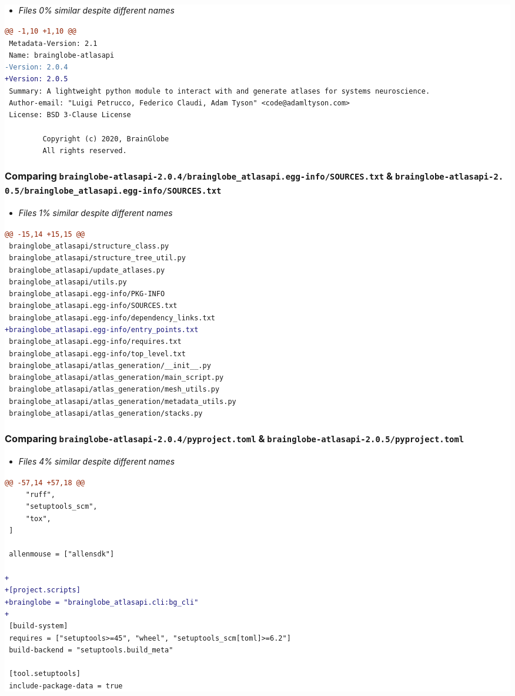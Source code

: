  * *Files 0% similar despite different names*

```diff
@@ -1,10 +1,10 @@
 Metadata-Version: 2.1
 Name: brainglobe-atlasapi
-Version: 2.0.4
+Version: 2.0.5
 Summary: A lightweight python module to interact with and generate atlases for systems neuroscience.
 Author-email: "Luigi Petrucco, Federico Claudi, Adam Tyson" <code@adamltyson.com>
 License: BSD 3-Clause License
         
         Copyright (c) 2020, BrainGlobe
         All rights reserved.
```

### Comparing `brainglobe-atlasapi-2.0.4/brainglobe_atlasapi.egg-info/SOURCES.txt` & `brainglobe-atlasapi-2.0.5/brainglobe_atlasapi.egg-info/SOURCES.txt`

 * *Files 1% similar despite different names*

```diff
@@ -15,14 +15,15 @@
 brainglobe_atlasapi/structure_class.py
 brainglobe_atlasapi/structure_tree_util.py
 brainglobe_atlasapi/update_atlases.py
 brainglobe_atlasapi/utils.py
 brainglobe_atlasapi.egg-info/PKG-INFO
 brainglobe_atlasapi.egg-info/SOURCES.txt
 brainglobe_atlasapi.egg-info/dependency_links.txt
+brainglobe_atlasapi.egg-info/entry_points.txt
 brainglobe_atlasapi.egg-info/requires.txt
 brainglobe_atlasapi.egg-info/top_level.txt
 brainglobe_atlasapi/atlas_generation/__init__.py
 brainglobe_atlasapi/atlas_generation/main_script.py
 brainglobe_atlasapi/atlas_generation/mesh_utils.py
 brainglobe_atlasapi/atlas_generation/metadata_utils.py
 brainglobe_atlasapi/atlas_generation/stacks.py
```

### Comparing `brainglobe-atlasapi-2.0.4/pyproject.toml` & `brainglobe-atlasapi-2.0.5/pyproject.toml`

 * *Files 4% similar despite different names*

```diff
@@ -57,14 +57,18 @@
     "ruff",
     "setuptools_scm",
     "tox",
 ]
 
 allenmouse = ["allensdk"]
 
+
+[project.scripts]
+brainglobe = "brainglobe_atlasapi.cli:bg_cli"
+
 [build-system]
 requires = ["setuptools>=45", "wheel", "setuptools_scm[toml]>=6.2"]
 build-backend = "setuptools.build_meta"
 
 [tool.setuptools]
 include-package-data = true
```